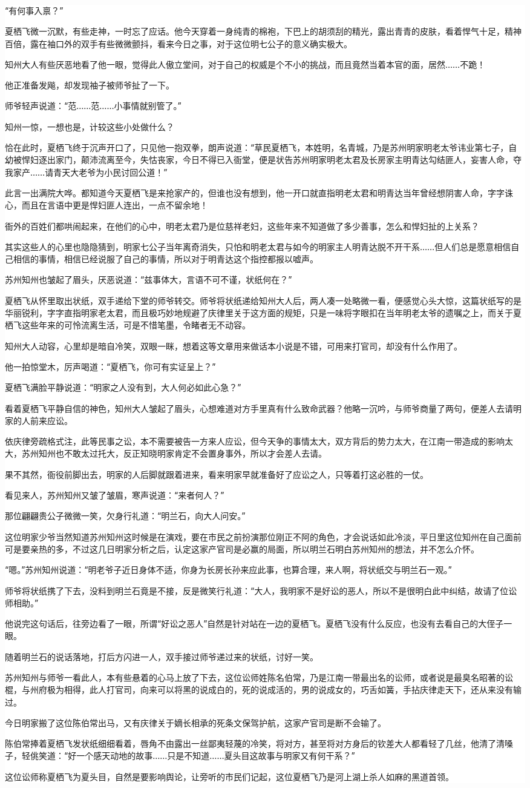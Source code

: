 “有何事入禀？”

夏栖飞微一沉默，有些走神，一时忘了应话。他今天穿着一身纯青的棉袍，下巴上的胡须刮的精光，露出青青的皮肤，看着悍气十足，精神百倍，露在袖口外的双手有些微微颤抖，看来今日之事，对于这位明七公子的意义确实极大。

知州大人有些厌恶地看了他一眼，觉得此人傲立堂间，对于自己的权威是个不小的挑战，而且竟然当着本官的面，居然……不跪！

他正准备发飚，却发现袖子被师爷扯了一下。

师爷轻声说道：“范……范……小事情就别管了。”

知州一惊，一想也是，计较这些小处做什么？

恰在此时，夏栖飞终于沉声开口了，只见他一抱双拳，朗声说道：“草民夏栖飞，本姓明，名青城，乃是苏州明家明老太爷讳业第七子，自幼被悍妇逐出家门，颠沛流离至今，失怙丧家，今日不得已入衙堂，便是状告苏州明家明老太君及长房家主明青达勾结匪人，妄害人命，夺我家产……请青天大老爷为小民讨回公道！”

此言一出满院大哗。都知道今天夏栖飞是来抢家产的，但谁也没有想到，他一开口就直指明老太君和明青达当年曾经想阴害人命，字字诛心，而且在言语中更是悍妇匪人连出，一点不留余地！

衙外的百姓们都哄闹起来，在他们的心中，明老太君乃是位慈祥老妇，这些年来不知道做了多少善事，怎么和悍妇扯的上关系？

其实这些人的心里也隐隐猜到，明家七公子当年离奇消失，只怕和明老太君与如今的明家主人明青达脱不开干系……但人们总是愿意相信自己相信的事情，相信已经说服了自己的事情，所以对于明青达这个指控都报以嘘声。

苏州知州也皱起了眉头，厌恶说道：“兹事体大，言语不可不谨，状纸何在？”

夏栖飞从怀里取出状纸，双手递给下堂的师爷转交。师爷将状纸递给知州大人后，两人凑一处略微一看，便感觉心头大惊，这篇状纸写的是华丽锐利，字字直指明家老太君，而且极巧妙地规避了庆律里关于这方面的规矩，只是一味将字眼扣在当年明老太爷的遗嘱之上，而关于夏栖飞这些年来的可怜流离生活，可是不惜笔墨，令睹者无不动容。

知州大人动容，心里却是暗自冷笑，双眼一眯，想着这等文章用来做话本小说是不错，可用来打官司，却没有什么作用了。

他一拍惊堂木，厉声喝道：“夏栖飞，你可有实证呈上？”

夏栖飞满脸平静说道：“明家之人没有到，大人何必如此心急？”

看着夏栖飞平静自信的神色，知州大人皱起了眉头，心想难道对方手里真有什么致命武器？他略一沉吟，与师爷商量了两句，便差人去请明家的人前来应讼。

依庆律旁疏格式注，此等民事之讼，本不需要被告一方来人应讼，但今天争的事情太大，双方背后的势力太大，在江南一带造成的影响太大，苏州知州也不敢太过托大，反正知晓明家肯定不会置身事外，所以才会差人去请。

果不其然，衙役前脚出去，明家的人后脚就跟着进来，看来明家早就准备好了应讼之人，只等着打这必胜的一仗。

看见来人，苏州知州又皱了皱眉，寒声说道：“来者何人？”

那位翩翩贵公子微微一笑，欠身行礼道：“明兰石，向大人问安。”

这位明家少爷当然知道苏州知州这时候是在演戏，要在市民之前扮演那位刚正不阿的角色，才会说话如此冷淡，平日里这位知州在自己面前可是要亲热的多，不过这几日明家分析之后，认定这家产官司是必赢的局面，所以明兰石明白苏州知州的想法，并不怎么介怀。

“嗯。”苏州知州说道：“明老爷子近日身体不适，你身为长房长孙来应此事，也算合理，来人啊，将状纸交与明兰石一观。”

师爷将状纸携了下去，没料到明兰石竟是不接，反是微笑行礼道：“大人，我明家不是好讼的恶人，所以不是很明白此中纠结，故请了位讼师相助。”

他说完这句话后，往旁边看了一眼，所谓“好讼之恶人”自然是针对站在一边的夏栖飞。夏栖飞没有什么反应，也没有去看自己的大侄子一眼。

随着明兰石的说话落地，打后方闪进一人，双手接过师爷递过来的状纸，讨好一笑。

苏州知州与师爷一看此人，本有些悬着的心马上放了下去，这位讼师姓陈名伯常，乃是江南一带最出名的讼师，或者说是最臭名昭著的讼棍，与州府极为相得，此人打官司，向来可以将黑的说成白的，死的说成活的，男的说成女的，巧舌如簧，手拈庆律走天下，还从来没有输过。

今日明家搬了这位陈伯常出马，又有庆律关于嫡长相承的死条文保驾护航，这家产官司是断不会输了。

陈伯常捧着夏栖飞发状纸细细看着，唇角不由露出一丝鄙夷轻蔑的冷笑，将对方，甚至将对方身后的钦差大人都看轻了几丝，他清了清嗓子，轻佻笑道：“好一个感天动地的故事……只是不知道……夏头目这故事与明家又有何干系？”

这位讼师称夏栖飞为夏头目，自然是要影响舆论，让旁听的市民们记起，这位夏栖飞乃是河上湖上杀人如麻的黑道首领。
